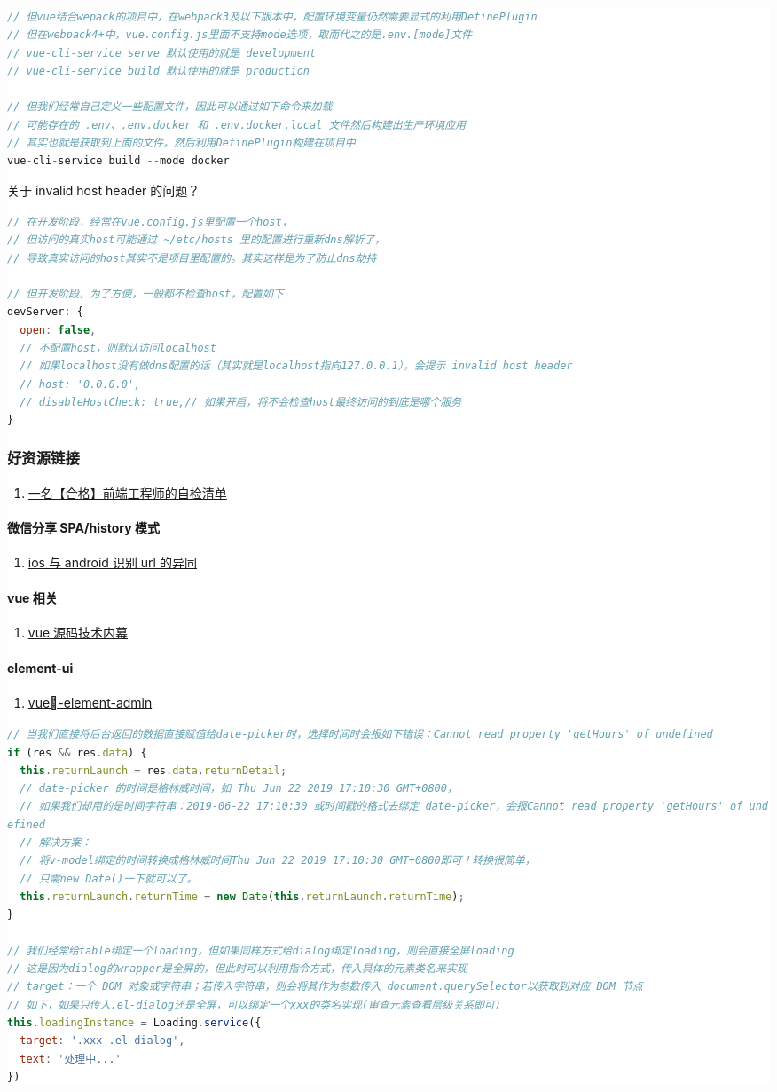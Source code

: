 ```js
// 但vue结合wepack的项目中，在webpack3及以下版本中，配置环境变量仍然需要显式的利用DefinePlugin
// 但在webpack4+中，vue.config.js里面不支持mode选项，取而代之的是.env.[mode]文件
// vue-cli-service serve 默认使用的就是 development
// vue-cli-service build 默认使用的就是 production

// 但我们经常自己定义一些配置文件，因此可以通过如下命令来加载
// 可能存在的 .env、.env.docker 和 .env.docker.local 文件然后构建出生产环境应用
// 其实也就是获取到上面的文件，然后利用DefinePlugin构建在项目中
vue-cli-service build --mode docker
```

关于 invalid host header 的问题？

```js
// 在开发阶段，经常在vue.config.js里配置一个host，
// 但访问的真实host可能通过 ~/etc/hosts 里的配置进行重新dns解析了，
// 导致真实访问的host其实不是项目里配置的。其实这样是为了防止dns劫持

// 但开发阶段，为了方便，一般都不检查host，配置如下
devServer: {
  open: false,
  // 不配置host，则默认访问localhost
  // 如果localhost没有做dns配置的话（其实就是localhost指向127.0.0.1），会提示 invalid host header
  // host: '0.0.0.0',
  // disableHostCheck: true,// 如果开启，将不会检查host最终访问的到底是哪个服务
}
```

### 好资源链接

1. [一名【合格】前端工程师的自检清单](https://juejin.im/post/5cc1da82f265da036023b628?utm_source=gold_browser_extension)

#### 微信分享 SPA/history 模式

1. [ios 与 android 识别 url 的异同](https://github.com/yongheng2016/blog/issues/78)

#### vue 相关

1. [vue 源码技术内幕](http://hcysun.me/vue-design/)

#### element-ui

1. [vue-element-admin](https://panjiachen.github.io/vue-element-admin-site/zh/guide/#%E5%8A%9F%E8%83%BD)

```js
// 当我们直接将后台返回的数据直接赋值给date-picker时，选择时间时会报如下错误：Cannot read property 'getHours' of undefined
if (res && res.data) {
  this.returnLaunch = res.data.returnDetail;
  // date-picker 的时间是格林威时间，如 Thu Jun 22 2019 17:10:30 GMT+0800，
  // 如果我们却用的是时间字符串：2019-06-22 17:10:30 或时间戳的格式去绑定 date-picker，会报Cannot read property 'getHours' of undefined
  // 解决方案：
  // 将v-model绑定的时间转换成格林威时间Thu Jun 22 2019 17:10:30 GMT+0800即可！转换很简单，
  // 只需new Date()一下就可以了。
  this.returnLaunch.returnTime = new Date(this.returnLaunch.returnTime);
}

// 我们经常给table绑定一个loading，但如果同样方式给dialog绑定loading，则会直接全屏loading
// 这是因为dialog的wrapper是全屏的，但此时可以利用指令方式，传入具体的元素类名来实现
// target：一个 DOM 对象或字符串；若传入字符串，则会将其作为参数传入 document.querySelector以获取到对应 DOM 节点
// 如下，如果只传入.el-dialog还是全屏，可以绑定一个xxx的类名实现(审查元素查看层级关系即可)
this.loadingInstance = Loading.service({
  target: '.xxx .el-dialog',
  text: '处理中...'
})
```